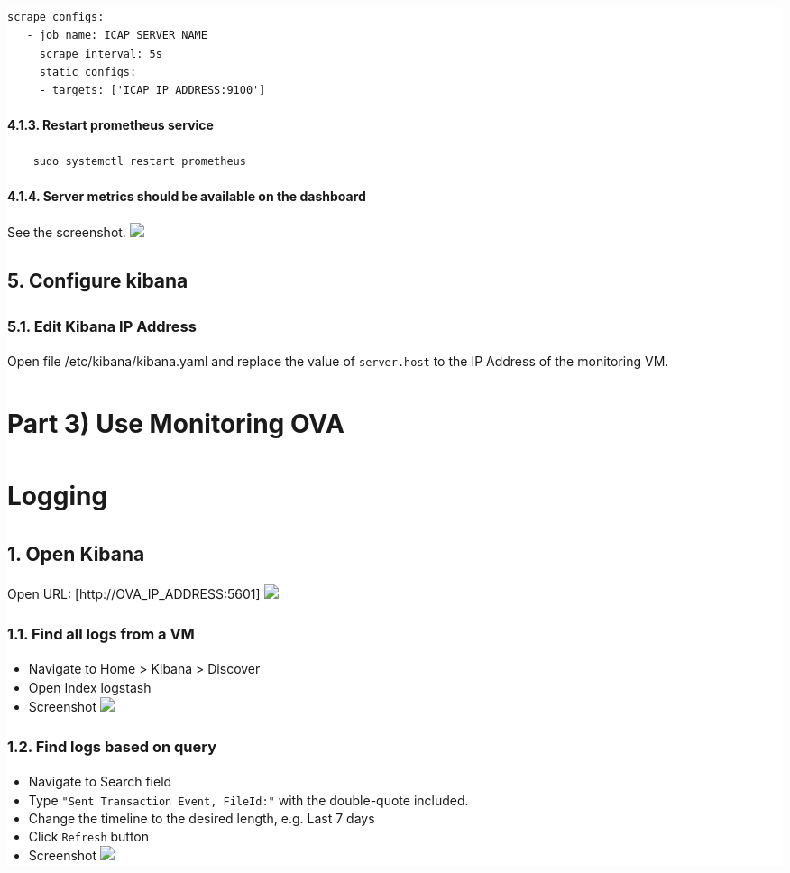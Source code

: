 ```
scrape_configs:
   - job_name: ICAP_SERVER_NAME
     scrape_interval: 5s
     static_configs:
     - targets: ['ICAP_IP_ADDRESS:9100']
```
####  4.1.3. <a name='Restartprometheusservice'></a>Restart prometheus service
```
	sudo systemctl restart prometheus
```
####  4.1.4. <a name='Servermetricsshouldbeavailableinthedashboard'></a>Server metrics should be available on the dashboard
See the screenshot.
![](https://github.com/k8-proxy/GW-proxy/blob/master/OVAs-creation/monitoring/images/add-icap-metrics.png)

##  5. <a name='Configurekibana'></a>Configure kibana
###  5.1. <a name='EditKibanaIPAddress'></a>Edit Kibana IP Address
Open file /etc/kibana/kibana.yaml and replace the value of ```server.host``` to the IP Address of the monitoring VM.


# Part 3) Use Monitoring OVA

# Logging
##  1. <a name='OpenKibana'></a>Open Kibana
Open URL: [http://OVA_IP_ADDRESS:5601]
![](https://github.com/k8-proxy/GW-proxy/blob/master/OVAs-creation/monitoring/images/01-kibana.png) 

###  1.1. <a name='FindalllogsfromaVM'></a>Find all logs from a VM
- Navigate to Home > Kibana > Discover
- Open Index logstash
- Screenshot
![](https://github.com/k8-proxy/GW-proxy/blob/master/OVAs-creation/monitoring/images/02-kibana.png) 

###  1.2. <a name='Findlogsbasedonquery'></a>Find logs based on query 
- Navigate to Search field
- Type ```"Sent Transaction Event, FileId:"``` with the double-quote included.
- Change the timeline to the desired length, e.g. Last 7 days
- Click ```Refresh``` button
- Screenshot
![](https://github.com/k8-proxy/GW-proxy/blob/master/OVAs-creation/monitoring/images/03-kibana.png) 
